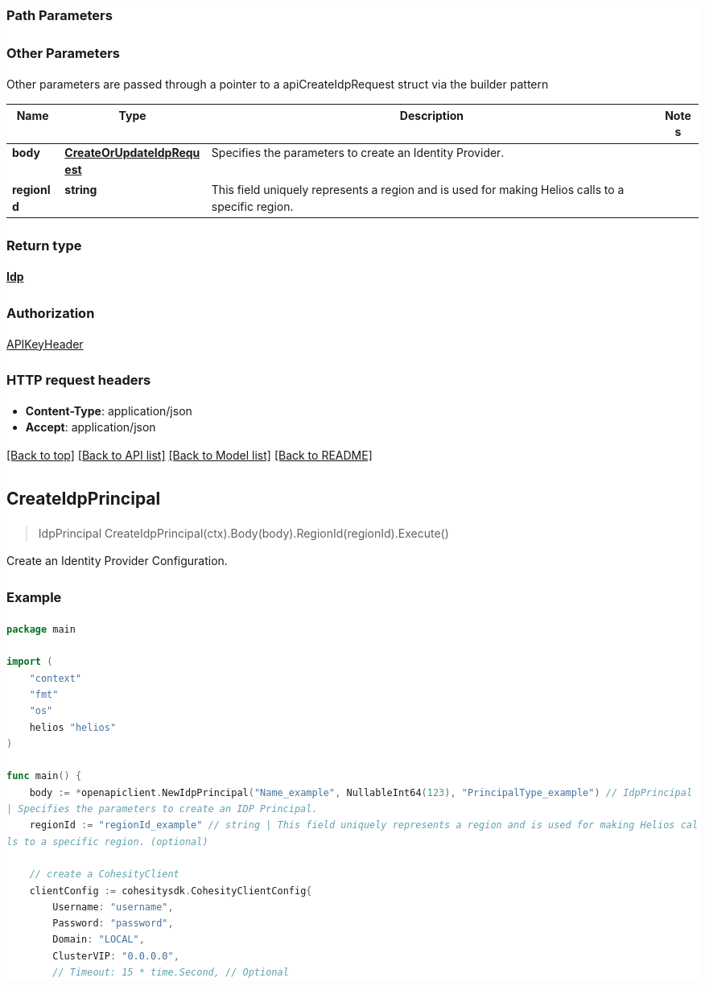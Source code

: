 ### Path Parameters



### Other Parameters

Other parameters are passed through a pointer to a apiCreateIdpRequest struct via the builder pattern


Name | Type | Description  | Notes
------------- | ------------- | ------------- | -------------
 **body** | [**CreateOrUpdateIdpRequest**](CreateOrUpdateIdpRequest.md) | Specifies the parameters to create an Identity Provider. | 
 **regionId** | **string** | This field uniquely represents a region and is used for making Helios calls to a specific region. | 

### Return type

[**Idp**](Idp.md)

### Authorization

[APIKeyHeader](../README.md#APIKeyHeader)

### HTTP request headers

- **Content-Type**: application/json
- **Accept**: application/json

[[Back to top]](#) [[Back to API list]](../README.md#documentation-for-api-endpoints)
[[Back to Model list]](../README.md#documentation-for-models)
[[Back to README]](../README.md)


## CreateIdpPrincipal

> IdpPrincipal CreateIdpPrincipal(ctx).Body(body).RegionId(regionId).Execute()

Create an Identity Provider Configuration.



### Example

```go
package main

import (
    "context"
    "fmt"
    "os"
    helios "helios"
)

func main() {
    body := *openapiclient.NewIdpPrincipal("Name_example", NullableInt64(123), "PrincipalType_example") // IdpPrincipal | Specifies the parameters to create an IDP Principal.
    regionId := "regionId_example" // string | This field uniquely represents a region and is used for making Helios calls to a specific region. (optional)

    // create a CohesityClient
    clientConfig := cohesitysdk.CohesityClientConfig{
        Username: "username",
        Password: "password",
        Domain: "LOCAL",
        ClusterVIP: "0.0.0.0",
        // Timeout: 15 * time.Second, // Optional 
```